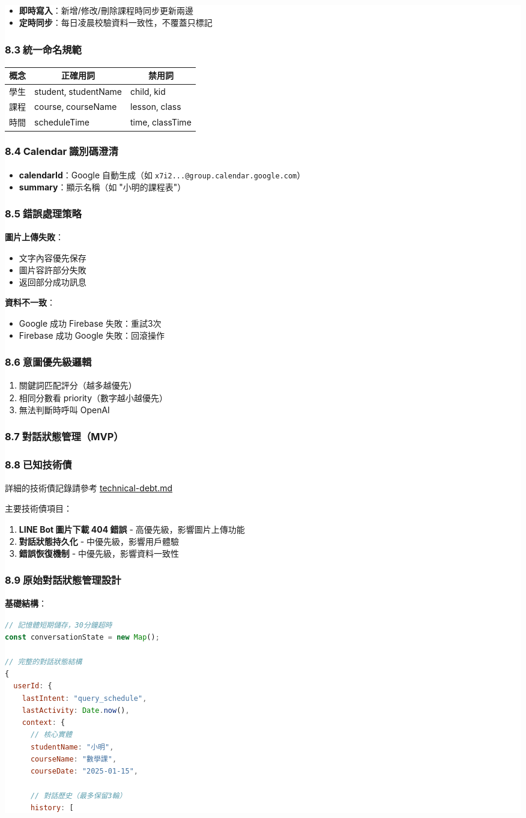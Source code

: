 - **即時寫入**：新增/修改/刪除課程時同步更新兩邊
- **定時同步**：每日凌晨校驗資料一致性，不覆蓋只標記

### 8.3 統一命名規範

| 概念 | 正確用詞 | 禁用詞 |
|------|----------|---------|
| 學生 | student, studentName | child, kid |
| 課程 | course, courseName | lesson, class |
| 時間 | scheduleTime | time, classTime |

### 8.4 Calendar 識別碼澄清

- **calendarId**：Google 自動生成（如 `x7i2...@group.calendar.google.com`）
- **summary**：顯示名稱（如 "小明的課程表"）

### 8.5 錯誤處理策略

**圖片上傳失敗**：
- 文字內容優先保存
- 圖片容許部分失敗
- 返回部分成功訊息

**資料不一致**：
- Google 成功 Firebase 失敗：重試3次
- Firebase 成功 Google 失敗：回滾操作

### 8.6 意圖優先級邏輯

1. 關鍵詞匹配評分（越多越優先）
2. 相同分數看 priority（數字越小越優先）
3. 無法判斷時呼叫 OpenAI

### 8.7 對話狀態管理（MVP）

### 8.8 已知技術債

詳細的技術債記錄請參考 [technical-debt.md](./technical-debt.md)

主要技術債項目：
1. **LINE Bot 圖片下載 404 錯誤** - 高優先級，影響圖片上傳功能
2. **對話狀態持久化** - 中優先級，影響用戶體驗
3. **錯誤恢復機制** - 中優先級，影響資料一致性

### 8.9 原始對話狀態管理設計

**基礎結構**：
```javascript
// 記憶體短期儲存，30分鐘超時
const conversationState = new Map();

// 完整的對話狀態結構
{
  userId: {
    lastIntent: "query_schedule",
    lastActivity: Date.now(),
    context: {
      // 核心實體
      studentName: "小明",
      courseName: "數學課",
      courseDate: "2025-01-15",
      
      // 對話歷史（最多保留3輪）
      history: [
```